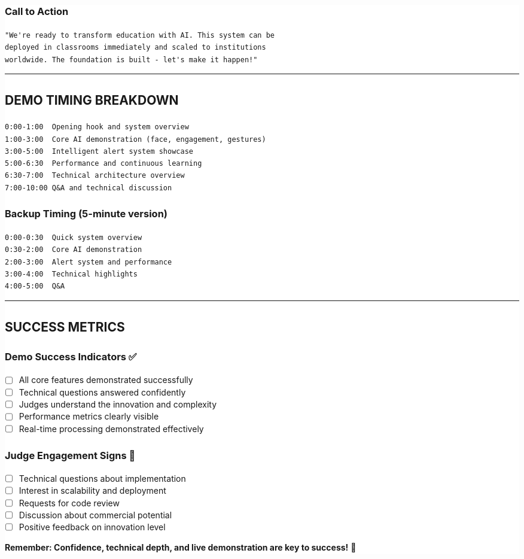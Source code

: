 ### **Call to Action**
```
"We're ready to transform education with AI. This system can be 
deployed in classrooms immediately and scaled to institutions 
worldwide. The foundation is built - let's make it happen!"
```

---

## **DEMO TIMING BREAKDOWN**

```
0:00-1:00  Opening hook and system overview
1:00-3:00  Core AI demonstration (face, engagement, gestures)
3:00-5:00  Intelligent alert system showcase
5:00-6:30  Performance and continuous learning
6:30-7:00  Technical architecture overview
7:00-10:00 Q&A and technical discussion
```

### **Backup Timing (5-minute version)**
```
0:00-0:30  Quick system overview
0:30-2:00  Core AI demonstration
2:00-3:00  Alert system and performance
3:00-4:00  Technical highlights
4:00-5:00  Q&A
```

---

## **SUCCESS METRICS**

### **Demo Success Indicators** ✅
- [ ] All core features demonstrated successfully
- [ ] Technical questions answered confidently
- [ ] Judges understand the innovation and complexity
- [ ] Performance metrics clearly visible
- [ ] Real-time processing demonstrated effectively

### **Judge Engagement Signs** 👥
- [ ] Technical questions about implementation
- [ ] Interest in scalability and deployment
- [ ] Requests for code review
- [ ] Discussion about commercial potential
- [ ] Positive feedback on innovation level

**Remember: Confidence, technical depth, and live demonstration are key to success!** 🚀
